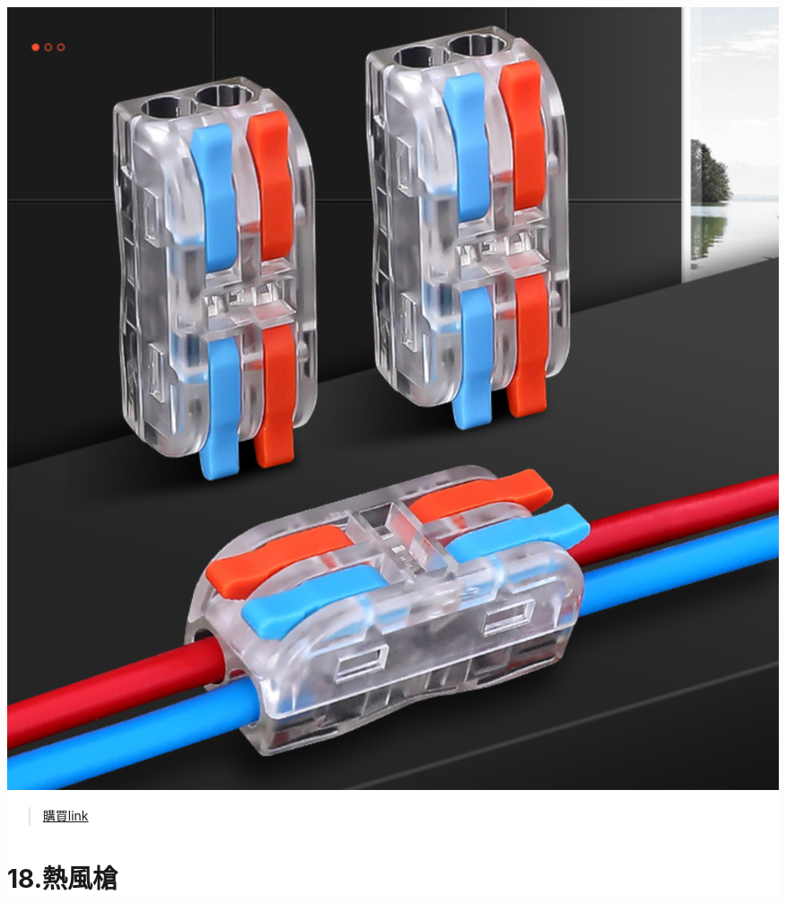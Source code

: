 ![](../images/tools/17.png)

> [購買link](https://item.taobao.com/item.htm?spm=a1z09.2.0.0.343f2e8dsiJxn9&id=627663960992&_u=m155thb8443)

# 18.熱風槍
